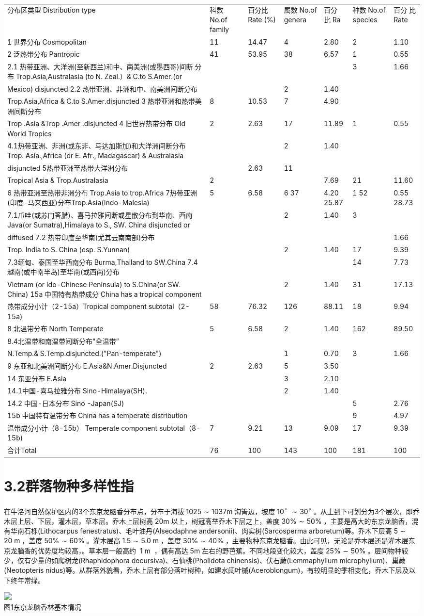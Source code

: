 <html><body><table><tr><td>分布区类型 Distribution type</td><td>科数 No.of family</td><td>百分比 Rate (%)</td><td>属数 No.of genera</td><td>百分 比 Ra</td><td>种数 No.of species</td><td>百分 比 Rate</td></tr><tr><td>1 世界分布 Cosmopolitan</td><td>11</td><td>14.47</td><td>4</td><td>2.80</td><td>2</td><td>1.10</td></tr><tr><td>2 泛热带分布 Pantropic</td><td>41</td><td>53.95</td><td>38</td><td>6.57</td><td>1</td><td>0.55</td></tr><tr><td>2.1 热带亚洲、大洋洲(至新西兰)和中、南美洲(或墨西哥)间断 分布 Trop.Asia,Australasia (to N. Zeal.）& C.to S.Amer.(or</td><td></td><td></td><td></td><td></td><td>3</td><td>1.66</td></tr><tr><td>Mexico) disjuncted 2.2 热带亚洲、非洲和中、南美洲间断分布</td><td></td><td></td><td>2</td><td>1.40</td><td></td><td></td></tr><tr><td>Trop.Asia,Africa & C.to S.Amer.disjuncted 3 热带亚洲和热带美洲间断分布</td><td>8</td><td>10.53</td><td>7</td><td>4.90</td><td></td><td></td></tr><tr><td>Trop .Asia &Trop .Amer .disjuncted 4 旧世界热带分布 Old World Tropics</td><td>2</td><td>2.63</td><td>17</td><td>11.89</td><td>1</td><td>0.55</td></tr><tr><td>4.1热带亚洲、非洲(或东非、马达加斯加)和大洋洲间断分布 Trop. Asia.,Africa (or E. Afr., Madagascar) & Australasia</td><td></td><td></td><td>2</td><td>1.40</td><td></td><td></td></tr><tr><td>disjuncted 5热带亚洲至热带大洋洲分布</td><td></td><td>2.63</td><td>11</td><td></td><td></td><td></td></tr><tr><td>Tropical Asia & Trop.Australasia</td><td>2</td><td></td><td></td><td>7.69</td><td>21</td><td>11.60</td></tr><tr><td>6 热带亚洲至热带非洲分布 Trop.Asia to trop.Africa 7热带亚洲(印度-马来西亚)分布Trop.Asia(Indo-Malesia)</td><td>5</td><td>6.58</td><td>6 37</td><td>4.20 25.87</td><td>1 52</td><td>0.55 28.73</td></tr><tr><td>7.1爪哇(或苏门答腊)、喜马拉雅间断或星散分布到华南、西南 Java(or Sumatra),Himalaya to S., SW. China disjuncted or</td><td></td><td></td><td>2</td><td>1.40</td><td>3</td><td></td></tr><tr><td>diffused 7.2 热带印度至华南(尤其云南南部)分布</td><td></td><td></td><td></td><td></td><td></td><td>1.66</td></tr><tr><td>Trop. India to S. China (esp. S.Yunnan)</td><td></td><td></td><td>2</td><td>1.40</td><td>17</td><td>9.39</td></tr><tr><td>7.3缅甸、泰国至华西南分布 Burma,Thailand to SW.China 7.4 越南(或中南半岛)至华南(或西南)分布</td><td></td><td></td><td></td><td></td><td>14</td><td>7.73</td></tr><tr><td>Vietnam (or Ido-Chinese Peninsula) to S.China(or SW. China) 15a 中国特有热带成分 China has a tropical component</td><td></td><td></td><td>2</td><td>1.40</td><td>31</td><td>17.13</td></tr><tr><td>热带成分小计（2-15a）Tropical component subtotal（2-15a)</td><td>58</td><td>76.32</td><td>126</td><td>88.11</td><td>18</td><td>9.94</td></tr><tr><td>8 北温带分布 North Temperate</td><td>5</td><td>6.58</td><td>2</td><td>1.40</td><td>162</td><td>89.50</td></tr><tr><td>8.4北温带和南温带间断分布"全温带”</td><td></td><td></td><td></td><td></td><td></td><td></td></tr><tr><td>N.Temp.& S.Temp.disjuncted.("Pan-temperate")</td><td></td><td></td><td>1</td><td>0.70</td><td>3</td><td>1.66</td></tr><tr><td>9 东亚和北美洲间断分布 E.Asia&N.Amer.Disjuncted</td><td>2</td><td>2.63</td><td>5</td><td>3.50</td><td></td><td></td></tr><tr><td>14 东亚分布 E.Asia</td><td></td><td></td><td>3</td><td>2.10</td><td></td><td></td></tr><tr><td>14.1中国-喜马拉雅分布 Sino-Himalaya(SH).</td><td></td><td></td><td>2</td><td>1.40</td><td></td><td></td></tr><tr><td>14.2 中国-日本分布 Sino -Japan(SJ)</td><td></td><td></td><td></td><td></td><td>5</td><td>2.76</td></tr><tr><td>15b 中国特有温带分布 China has a temperate distribution</td><td></td><td></td><td></td><td></td><td>9</td><td>4.97</td></tr><tr><td>温带成分小计（8-15b） Temperate component subtotal（8-15b)</td><td>7</td><td>9.21</td><td>13</td><td>9.09</td><td>17</td><td>9.39</td></tr><tr><td>合计Total</td><td>76</td><td>100</td><td>143</td><td>100</td><td>181</td><td>100</td></tr></table></body></html>

# 3.2群落物种多样性指

在牛洛河自然保护区内的3个东京龙脑香分布点，分布于海拔 $1 0 2 5 { \sim } 1 0 3 7 \mathrm { m }$ 沟箐边，坡度 $1 0 ^ { \circ }$ ${ \sim } 3 0 ^ { \circ }$ 。从上到下可划分为3个层次，即乔木层上层、下层，灌木层，草本层。乔木上层树高 $2 0 \mathrm { m }$ 以上，树冠高举乔木下层之上，盖度 $30 \% { \sim } 5 0 \%$ ，主要是高大的东京龙脑香，混有华南石栎(Lithocarpus fenestratus)、毛叶油丹(Alseodaphne andersonii)、肉实树(Sarcosperma arboretum)等。乔木下层高 $5 { \sim } 2 0 ~ \mathrm { m }$ ，盖度 $50 \% { \sim } 6 0 \%$ 。灌木层高 $1 . 5 { \sim } 5 . 0 \ \mathrm { m }$ ，盖度 $30 \% { \sim } 4 0 \%$ ，主要物种东京龙脑香。由此可见，无论是乔木层还是灌木层东京龙脑香的优势度均较高，。草本层一般高约 $\mathrm { ~ 1 ~ m ~ }$ ，偶有高达 $5 \mathrm { m }$ 左右的野芭蕉。不同地段变化较大，盖度 $2 5 \% { \sim } 5 0 \%$ 。层间物种较少，仅有少量的如爬树龙(Rhaphidophora decursiva)、石仙桃(Pholidota chinensis)、伏石蕨(Lemmaphyllum microphyllum)、巢蕨(Neotopteris nidus)等。从群落外貌看，乔木上层有部分落叶树种，如建水阔叶槭(Aceroblongum)，有较明显的季相变化，乔木下层及以下终年常绿。

![](images/b56137ed3e938e773e63f0faa35a5d9700c29c3c44e4fa060342edc4af7cac23.jpg)  
图1东京龙脑香林基本情况
